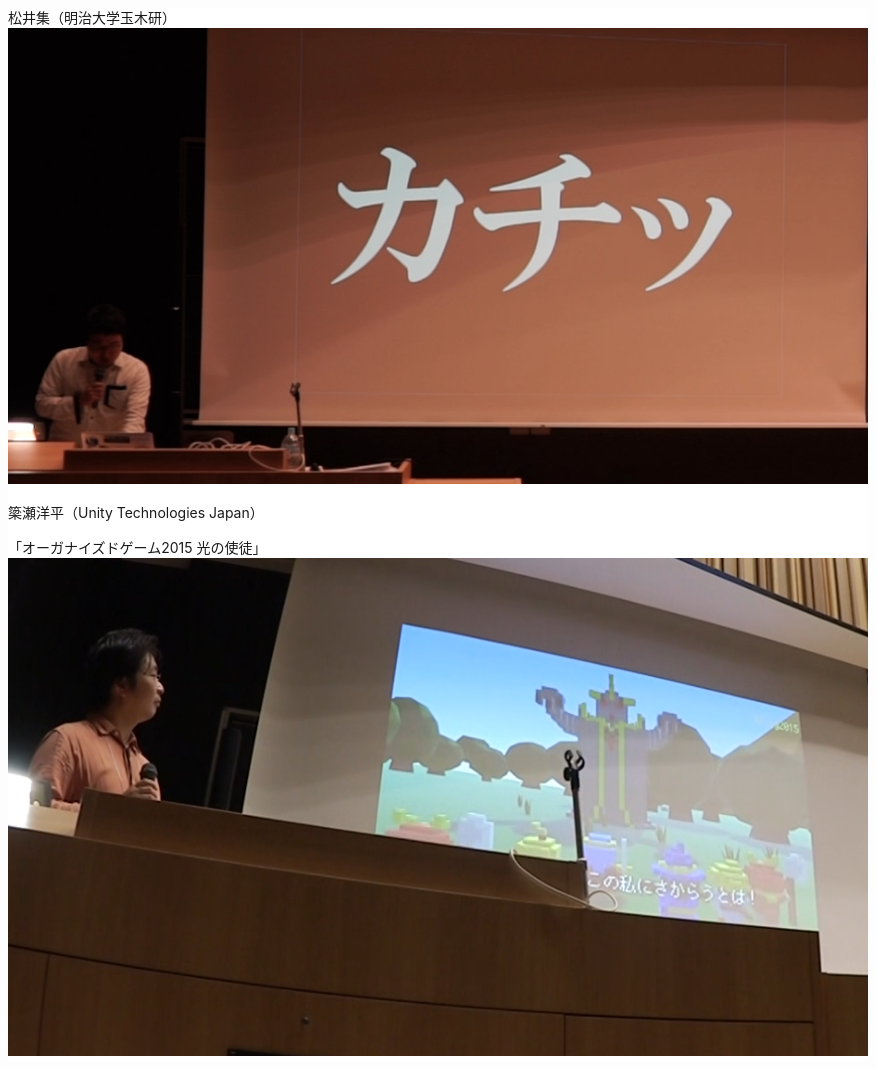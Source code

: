 松井集（明治大学玉木研）
[![23](/wp-content/uploads/2015/10/23.png)](/wp-content/uploads/2015/10/23.png)

簗瀬洋平（Unity Technologies Japan）

「オーガナイズドゲーム2015 光の使徒」
[![24](/wp-content/uploads/2015/10/24.png)](/wp-content/uploads/2015/10/24.png)
